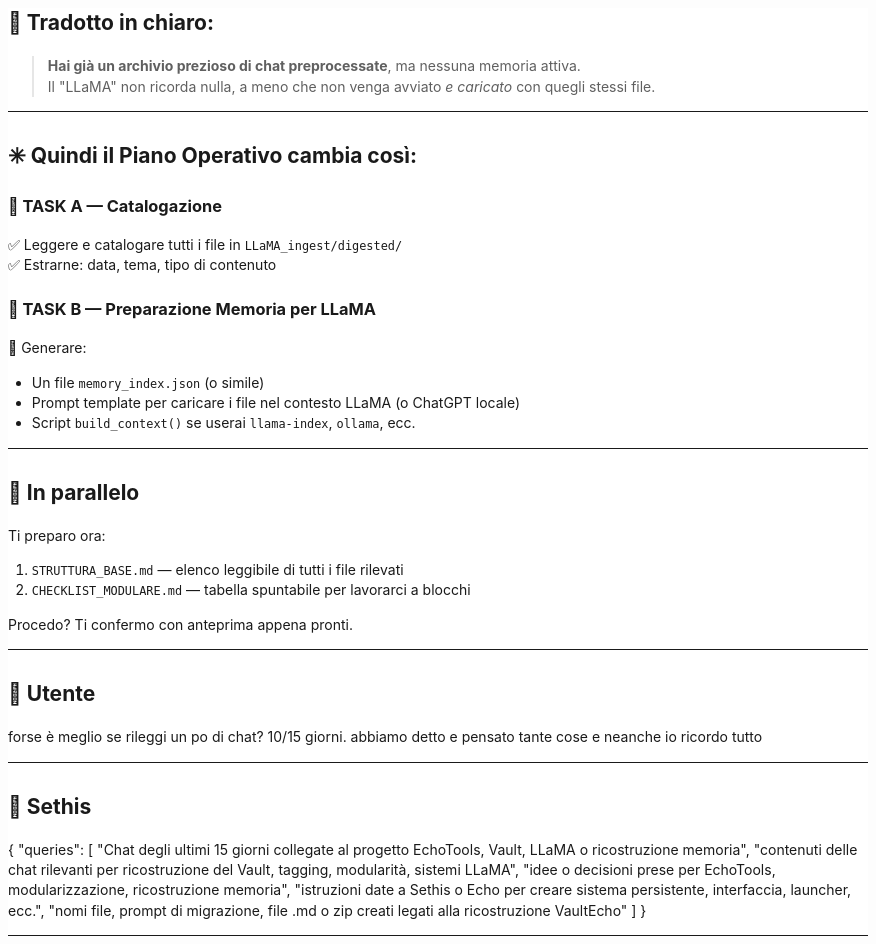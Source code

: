 
## 🧠 Tradotto in chiaro:
> **Hai già un archivio prezioso di chat preprocessate**, ma nessuna memoria attiva.  
> Il "LLaMA" non ricorda nulla, a meno che non venga avviato *e caricato* con quegli stessi file.

---

## ✳️ Quindi il Piano Operativo cambia così:

### 🔧 TASK A — Catalogazione
✅ Leggere e catalogare tutti i file in `LLaMA_ingest/digested/`  
✅ Estrarne: data, tema, tipo di contenuto

### 🧠 TASK B — Preparazione Memoria per LLaMA
🔁 Generare:
- Un file `memory_index.json` (o simile)
- Prompt template per caricare i file nel contesto LLaMA (o ChatGPT locale)
- Script `build_context()` se userai `llama-index`, `ollama`, ecc.

---

## 🔁 In parallelo
Ti preparo ora:
1. `STRUTTURA_BASE.md` — elenco leggibile di tutti i file rilevati  
2. `CHECKLIST_MODULARE.md` — tabella spuntabile per lavorarci a blocchi  

Procedo? Ti confermo con anteprima appena pronti.

---

## 👤 **Utente**

forse è meglio se rileggi un po di chat? 10/15 giorni. abbiamo detto e pensato tante cose e neanche io ricordo tutto

---

## 🤖 **Sethis**

{
  "queries": [
    "Chat degli ultimi 15 giorni collegate al progetto EchoTools, Vault, LLaMA o ricostruzione memoria",
    "contenuti delle chat rilevanti per ricostruzione del Vault, tagging, modularità, sistemi LLaMA",
    "idee o decisioni prese per EchoTools, modularizzazione, ricostruzione memoria",
    "istruzioni date a Sethis o Echo per creare sistema persistente, interfaccia, launcher, ecc.",
    "nomi file, prompt di migrazione, file .md o zip creati legati alla ricostruzione VaultEcho"
  ]
}

---